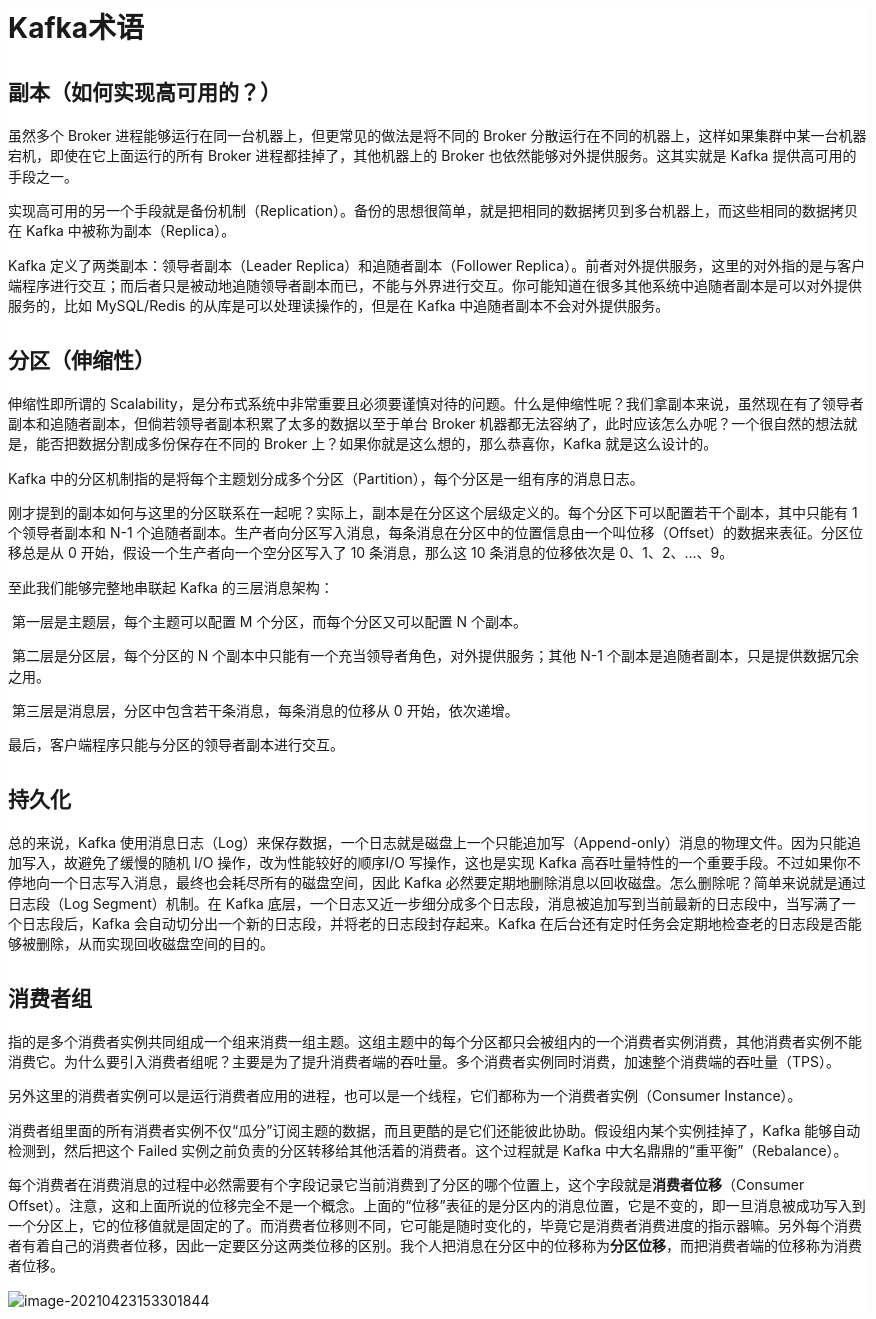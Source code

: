 # Kafka术语

## 副本（如何实现高可用的？）

虽然多个 Broker 进程能够运行在同一台机器上，但更常见的做法是将不同的 Broker 分散运行在不同的机器上，这样如果集群中某一台机器宕机，即使在它上面运行的所有 Broker 进程都挂掉了，其他机器上的 Broker 也依然能够对外提供服务。这其实就是 Kafka 提供高可用的手段之一。

实现高可用的另一个手段就是备份机制（Replication）。备份的思想很简单，就是把相同的数据拷贝到多台机器上，而这些相同的数据拷贝在 Kafka 中被称为副本（Replica）。

Kafka 定义了两类副本：领导者副本（Leader Replica）和追随者副本（Follower Replica）。前者对外提供服务，这里的对外指的是与客户端程序进行交互；而后者只是被动地追随领导者副本而已，不能与外界进行交互。你可能知道在很多其他系统中追随者副本是可以对外提供服务的，比如 MySQL/Redis 的从库是可以处理读操作的，但是在 Kafka 中追随者副本不会对外提供服务。

## 分区（伸缩性）

伸缩性即所谓的 Scalability，是分布式系统中非常重要且必须要谨慎对待的问题。什么是伸缩性呢？我们拿副本来说，虽然现在有了领导者副本和追随者副本，但倘若领导者副本积累了太多的数据以至于单台 Broker 机器都无法容纳了，此时应该怎么办呢？一个很自然的想法就是，能否把数据分割成多份保存在不同的 Broker 上？如果你就是这么想的，那么恭喜你，Kafka 就是这么设计的。

Kafka 中的分区机制指的是将每个主题划分成多个分区（Partition），每个分区是一组有序的消息日志。

刚才提到的副本如何与这里的分区联系在一起呢？实际上，副本是在分区这个层级定义的。每个分区下可以配置若干个副本，其中只能有 1 个领导者副本和 N-1 个追随者副本。生产者向分区写入消息，每条消息在分区中的位置信息由一个叫位移（Offset）的数据来表征。分区位移总是从 0 开始，假设一个生产者向一个空分区写入了 10 条消息，那么这 10 条消息的位移依次是 0、1、2、…、9。

至此我们能够完整地串联起 Kafka 的三层消息架构：

​	第一层是主题层，每个主题可以配置 M 个分区，而每个分区又可以配置 N 个副本。

​	第二层是分区层，每个分区的 N 个副本中只能有一个充当领导者角色，对外提供服务；其他 N-1 个副本是追随者副本，只是提供数据冗余之用。

​	第三层是消息层，分区中包含若干条消息，每条消息的位移从 0 开始，依次递增。

最后，客户端程序只能与分区的领导者副本进行交互。

## 持久化

总的来说，Kafka 使用消息日志（Log）来保存数据，一个日志就是磁盘上一个只能追加写（Append-only）消息的物理文件。因为只能追加写入，故避免了缓慢的随机 I/O 操作，改为性能较好的顺序I/O 写操作，这也是实现 Kafka 高吞吐量特性的一个重要手段。不过如果你不停地向一个日志写入消息，最终也会耗尽所有的磁盘空间，因此 Kafka 必然要定期地删除消息以回收磁盘。怎么删除呢？简单来说就是通过日志段（Log Segment）机制。在 Kafka 底层，一个日志又近一步细分成多个日志段，消息被追加写到当前最新的日志段中，当写满了一个日志段后，Kafka 会自动切分出一个新的日志段，并将老的日志段封存起来。Kafka 在后台还有定时任务会定期地检查老的日志段是否能够被删除，从而实现回收磁盘空间的目的。

## 消费者组

指的是多个消费者实例共同组成一个组来消费一组主题。这组主题中的每个分区都只会被组内的一个消费者实例消费，其他消费者实例不能消费它。为什么要引入消费者组呢？主要是为了提升消费者端的吞吐量。多个消费者实例同时消费，加速整个消费端的吞吐量（TPS）。

另外这里的消费者实例可以是运行消费者应用的进程，也可以是一个线程，它们都称为一个消费者实例（Consumer Instance）。

消费者组里面的所有消费者实例不仅“瓜分”订阅主题的数据，而且更酷的是它们还能彼此协助。假设组内某个实例挂掉了，Kafka 能够自动检测到，然后把这个 Failed 实例之前负责的分区转移给其他活着的消费者。这个过程就是 Kafka 中大名鼎鼎的“重平衡”（Rebalance）。

每个消费者在消费消息的过程中必然需要有个字段记录它当前消费到了分区的哪个位置上，这个字段就是**消费者位移**（Consumer Offset）。注意，这和上面所说的位移完全不是一个概念。上面的“位移”表征的是分区内的消息位置，它是不变的，即一旦消息被成功写入到一个分区上，它的位移值就是固定的了。而消费者位移则不同，它可能是随时变化的，毕竟它是消费者消费进度的指示器嘛。另外每个消费者有着自己的消费者位移，因此一定要区分这两类位移的区别。我个人把消息在分区中的位移称为**分区位移**，而把消费者端的位移称为消费者位移。

![image-20210423153301844](https://blog-1259650185.cos.ap-beijing.myqcloud.com/img/202104/23/1619163181.png)
